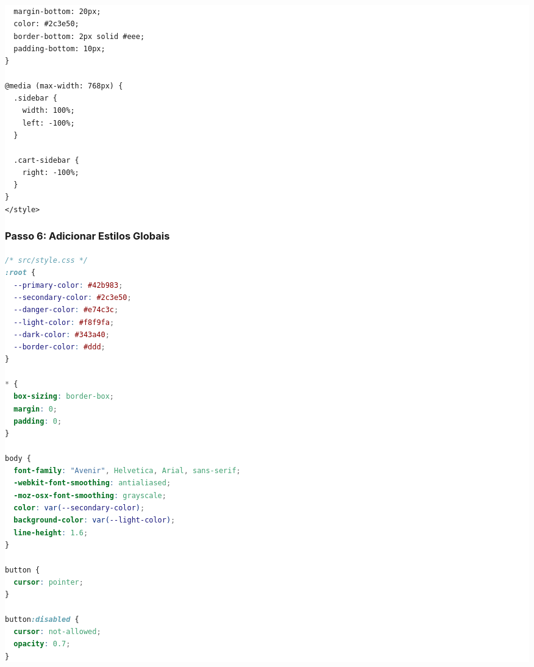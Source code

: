 ```vue
  margin-bottom: 20px;
  color: #2c3e50;
  border-bottom: 2px solid #eee;
  padding-bottom: 10px;
}

@media (max-width: 768px) {
  .sidebar {
    width: 100%;
    left: -100%;
  }

  .cart-sidebar {
    right: -100%;
  }
}
</style>
```

### Passo 6: Adicionar Estilos Globais

```css
/* src/style.css */
:root {
  --primary-color: #42b983;
  --secondary-color: #2c3e50;
  --danger-color: #e74c3c;
  --light-color: #f8f9fa;
  --dark-color: #343a40;
  --border-color: #ddd;
}

* {
  box-sizing: border-box;
  margin: 0;
  padding: 0;
}

body {
  font-family: "Avenir", Helvetica, Arial, sans-serif;
  -webkit-font-smoothing: antialiased;
  -moz-osx-font-smoothing: grayscale;
  color: var(--secondary-color);
  background-color: var(--light-color);
  line-height: 1.6;
}

button {
  cursor: pointer;
}

button:disabled {
  cursor: not-allowed;
  opacity: 0.7;
}
```
